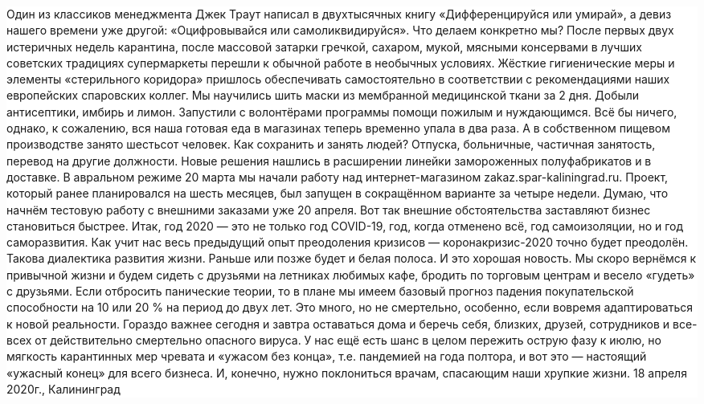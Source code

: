 Один из классиков менеджмента Джек Траут написал в двухтысячных книгу «Дифференцируйся или умирай», а девиз нашего времени уже другой: «Оцифровывайся или самоликвидируйся». Что делаем конкретно мы? После первых двух истеричных недель карантина, после массовой затарки гречкой, сахаром, мукой, мясными консервами в лучших советских традициях супермаркеты перешли к обычной работе в необычных условиях. Жёсткие гигиенические меры и элементы «стерильного коридора» пришлось обеспечивать самостоятельно в соответствии с рекомендациями наших европейских спаровских коллег. Мы научились шить маски из мембранной медицинской ткани за 2 дня. Добыли антисептики, имбирь и лимон. Запустили с волонтёрами программы помощи пожилым и нуждающимся. Всё бы ничего, однако, к сожалению, вся наша готовая еда в магазинах теперь временно упала в два раза. А в собственном пищевом производстве занято шестьсот человек. Как сохранить и занять людей? Отпуска, больничные, частичная занятость, перевод на другие должности. Новые решения нашлись в расширении линейки замороженных полуфабрикатов и в доставке. В авральном режиме 20 марта мы начали работу над интернет-магазином zakaz.spar-kaliningrad.ru. Проект, который ранее планировался на шесть месяцев, был запущен в сокращённом варианте за четыре недели. Думаю, что начнём тестовую работу с внешними заказами уже 20 апреля. Вот так внешние обстоятельства заставляют бизнес становиться быстрее.
Итак, год 2020 — это не только год COVID-19, год, когда отменено всё, год самоизоляции, но и год саморазвития. Как учит нас весь предыдущий опыт преодоления кризисов — коронакризис-2020 точно будет преодолён. Такова диалектика развития жизни. Раньше или позже будет и белая полоса. И это хорошая новость. Мы скоро вернёмся к привычной жизни и будем сидеть с друзьями на летниках любимых кафе, бродить по торговым центрам и весело «гудеть» с друзьями. Если отбросить панические теории, то в плане мы имеем базовый прогноз падения покупательской способности на 10 или 20 % на период до двух лет. Это много, но не смертельно, особенно, если вовремя адаптироваться к новой реальности. Гораздо важнее сегодня и завтра оставаться дома и беречь себя, близких, друзей, сотрудников и все-всех от действительно смертельно опасного вируса. У нас ещё есть шанс в целом пережить острую фазу к июлю, но мягкость карантинных мер чревата и «ужасом без конца», т.е. пандемией на года полтора, и вот это — настоящий «ужасный конец» для всего бизнеса. И, конечно, нужно поклониться врачам, спасающим наши хрупкие жизни. 18 апреля 2020г., Калининград